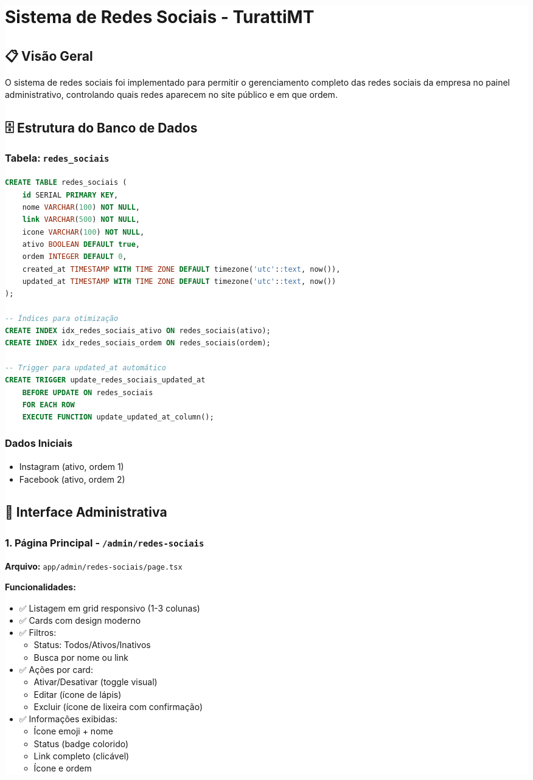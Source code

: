 # Sistema de Redes Sociais - TurattiMT

## 📋 Visão Geral

O sistema de redes sociais foi implementado para permitir o gerenciamento completo das redes sociais da empresa no painel administrativo, controlando quais redes aparecem no site público e em que ordem.

## 🗄️ Estrutura do Banco de Dados

### Tabela: `redes_sociais`

```sql
CREATE TABLE redes_sociais (
    id SERIAL PRIMARY KEY,
    nome VARCHAR(100) NOT NULL,
    link VARCHAR(500) NOT NULL,
    icone VARCHAR(100) NOT NULL,
    ativo BOOLEAN DEFAULT true,
    ordem INTEGER DEFAULT 0,
    created_at TIMESTAMP WITH TIME ZONE DEFAULT timezone('utc'::text, now()),
    updated_at TIMESTAMP WITH TIME ZONE DEFAULT timezone('utc'::text, now())
);

-- Índices para otimização
CREATE INDEX idx_redes_sociais_ativo ON redes_sociais(ativo);
CREATE INDEX idx_redes_sociais_ordem ON redes_sociais(ordem);

-- Trigger para updated_at automático
CREATE TRIGGER update_redes_sociais_updated_at
    BEFORE UPDATE ON redes_sociais
    FOR EACH ROW
    EXECUTE FUNCTION update_updated_at_column();
```

### Dados Iniciais

- Instagram (ativo, ordem 1)
- Facebook (ativo, ordem 2)

## 📱 Interface Administrativa

### 1. Página Principal - `/admin/redes-sociais`

**Arquivo:** `app/admin/redes-sociais/page.tsx`

**Funcionalidades:**

- ✅ Listagem em grid responsivo (1-3 colunas)
- ✅ Cards com design moderno
- ✅ Filtros:
  - Status: Todos/Ativos/Inativos
  - Busca por nome ou link
- ✅ Ações por card:
  - Ativar/Desativar (toggle visual)
  - Editar (ícone de lápis)
  - Excluir (ícone de lixeira com confirmação)
- ✅ Informações exibidas:
  - Ícone emoji + nome
  - Status (badge colorido)
  - Link completo (clicável)
  - Ícone e ordem